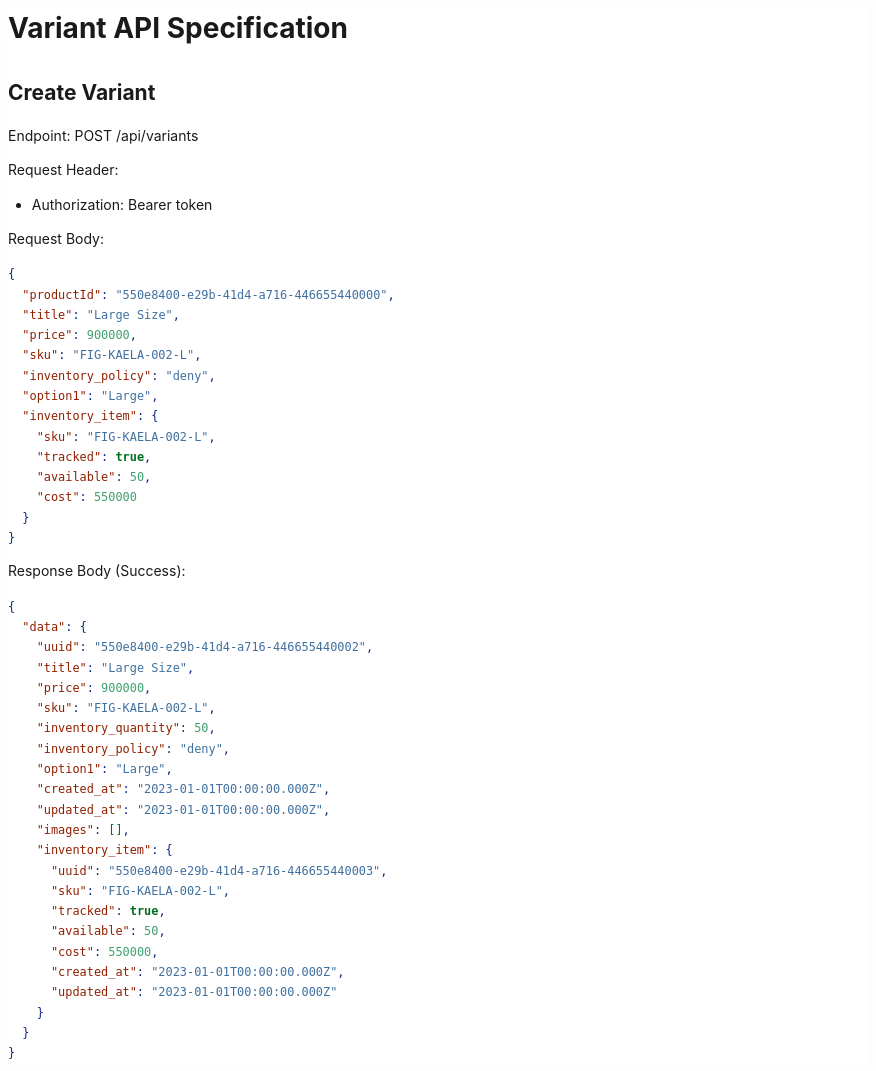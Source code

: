 # Variant API Specification

## Create Variant

Endpoint: POST /api/variants

Request Header:
- Authorization: Bearer token

Request Body:

```json
{
  "productId": "550e8400-e29b-41d4-a716-446655440000",
  "title": "Large Size",
  "price": 900000,
  "sku": "FIG-KAELA-002-L",
  "inventory_policy": "deny",
  "option1": "Large",
  "inventory_item": {
    "sku": "FIG-KAELA-002-L",
    "tracked": true,
    "available": 50,
    "cost": 550000
  }
}
```

Response Body (Success):

```json
{
  "data": {
    "uuid": "550e8400-e29b-41d4-a716-446655440002",
    "title": "Large Size",
    "price": 900000,
    "sku": "FIG-KAELA-002-L",
    "inventory_quantity": 50,
    "inventory_policy": "deny",
    "option1": "Large",
    "created_at": "2023-01-01T00:00:00.000Z",
    "updated_at": "2023-01-01T00:00:00.000Z",
    "images": [],
    "inventory_item": {
      "uuid": "550e8400-e29b-41d4-a716-446655440003",
      "sku": "FIG-KAELA-002-L",
      "tracked": true,
      "available": 50,
      "cost": 550000,
      "created_at": "2023-01-01T00:00:00.000Z",
      "updated_at": "2023-01-01T00:00:00.000Z"
    }
  }
}
```
